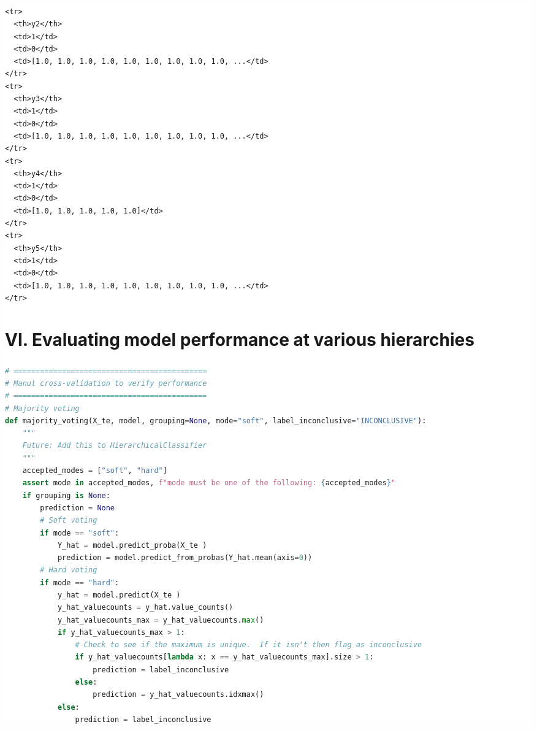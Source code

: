     <tr>
      <th>y2</th>
      <td>1</td>
      <td>0</td>
      <td>[1.0, 1.0, 1.0, 1.0, 1.0, 1.0, 1.0, 1.0, 1.0, ...</td>
    </tr>
    <tr>
      <th>y3</th>
      <td>1</td>
      <td>0</td>
      <td>[1.0, 1.0, 1.0, 1.0, 1.0, 1.0, 1.0, 1.0, 1.0, ...</td>
    </tr>
    <tr>
      <th>y4</th>
      <td>1</td>
      <td>0</td>
      <td>[1.0, 1.0, 1.0, 1.0, 1.0]</td>
    </tr>
    <tr>
      <th>y5</th>
      <td>1</td>
      <td>0</td>
      <td>[1.0, 1.0, 1.0, 1.0, 1.0, 1.0, 1.0, 1.0, 1.0, ...</td>
    </tr>
  </tbody>
</table>
</div>



# VI. Evaluating model performance at various hierarchies


```python
# ============================================
# Manul cross-validation to verify performance
# ============================================
# Majority voting
def majority_voting(X_te, model, grouping=None, mode="soft", label_inconclusive="INCONCLUSIVE"):
    """
    Future: Add this to HierarchicalClassifier
    """
    accepted_modes = ["soft", "hard"]
    assert mode in accepted_modes, f"mode must be one of the following: {accepted_modes}"
    if grouping is None:
        prediction = None
        # Soft voting
        if mode == "soft":
            Y_hat = model.predict_proba(X_te )
            prediction = model.predict_from_probas(Y_hat.mean(axis=0))
        # Hard voting
        if mode == "hard":
            y_hat = model.predict(X_te )
            y_hat_valuecounts = y_hat.value_counts()
            y_hat_valuecounts_max = y_hat_valuecounts.max()
            if y_hat_valuecounts_max > 1:
                # Check to see if the maximum is unique.  If it isn't then flag as inconclusive
                if y_hat_valuecounts[lambda x: x == y_hat_valuecounts_max].size > 1:
                    prediction = label_inconclusive
                else:
                    prediction = y_hat_valuecounts.idxmax()
            else:
                prediction = label_inconclusive
```